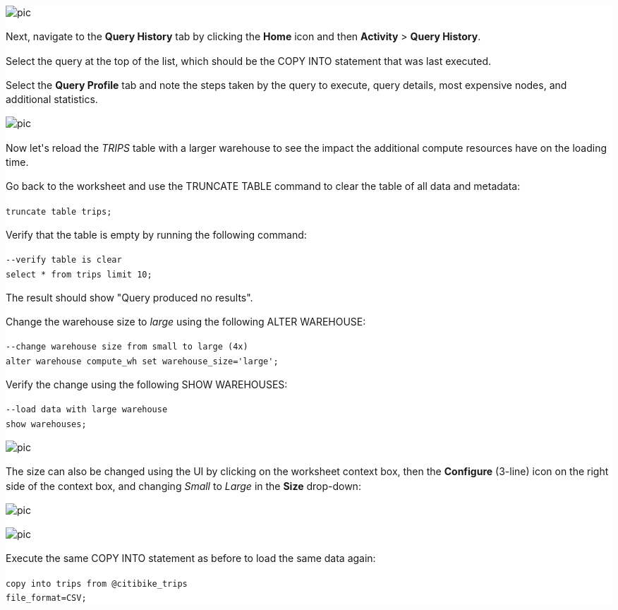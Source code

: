 ![pic](https://data-analytics-fullstack-assets.s3.eu-west-3.amazonaws.com/M08-ETL_and_datawarehousing/snowflake/6bcc9ac924e135ed.png)

Next, navigate to the **Query History** tab by clicking the **Home** icon and then **Activity** > **Query History**.

Select the query at the top of the list, which should be the COPY INTO statement that was last executed.

Select the **Query Profile** tab and note the steps taken by the query to execute, query details, most expensive nodes, and additional statistics.

![pic](https://data-analytics-fullstack-assets.s3.eu-west-3.amazonaws.com/M08-ETL_and_datawarehousing/snowflake/ba7874d9fe5cb2b7.png)

Now let's reload the *TRIPS* table with a larger warehouse to see the impact the additional compute resources have on the loading time.

Go back to the worksheet and use the TRUNCATE TABLE command to clear the table of all data and metadata:
```
truncate table trips;
```
Verify that the table is empty by running the following command:

```
--verify table is clear
select * from trips limit 10;
```

The result should show "Query produced no results".

Change the warehouse size to *large* using the following ALTER WAREHOUSE:

```
--change warehouse size from small to large (4x)
alter warehouse compute_wh set warehouse_size='large';
```

Verify the change using the following SHOW WAREHOUSES:

```
--load data with large warehouse
show warehouses;
```
![pic](https://data-analytics-fullstack-assets.s3.eu-west-3.amazonaws.com/M08-ETL_and_datawarehousing/snowflake/808e94b8dc375648.png)

The size can also be changed using the UI by clicking on the worksheet context box, then the **Configure** (3-line) icon on the right side of the context box, and changing *Small* to *Large* in the **Size** drop-down:

![pic](https://data-analytics-fullstack-assets.s3.eu-west-3.amazonaws.com/M08-ETL_and_datawarehousing/snowflake/a22dcc20c3929d09.png)

![pic](https://data-analytics-fullstack-assets.s3.eu-west-3.amazonaws.com/M08-ETL_and_datawarehousing/snowflake/e92369b011ce703f.png)

Execute the same COPY INTO statement as before to load the same data again:

```
copy into trips from @citibike_trips
file_format=CSV;
```
